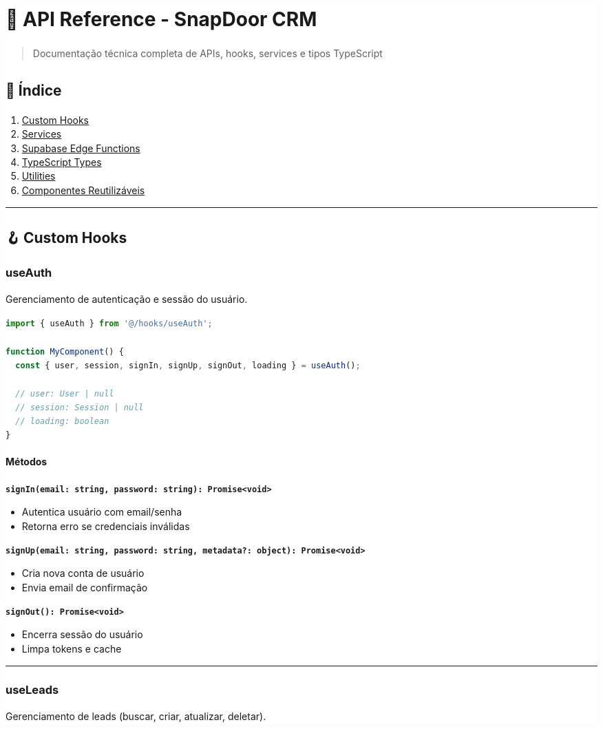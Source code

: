 # 🔧 API Reference - SnapDoor CRM

> Documentação técnica completa de APIs, hooks, services e tipos TypeScript

## 📑 Índice

1. [Custom Hooks](#custom-hooks)
2. [Services](#services)
3. [Supabase Edge Functions](#supabase-edge-functions)
4. [TypeScript Types](#typescript-types)
5. [Utilities](#utilities)
6. [Componentes Reutilizáveis](#componentes-reutilizáveis)

---

## 🪝 Custom Hooks

### useAuth

Gerenciamento de autenticação e sessão do usuário.

```typescript
import { useAuth } from '@/hooks/useAuth';

function MyComponent() {
  const { user, session, signIn, signUp, signOut, loading } = useAuth();
  
  // user: User | null
  // session: Session | null
  // loading: boolean
}
```

#### Métodos

**`signIn(email: string, password: string): Promise<void>`**
- Autentica usuário com email/senha
- Retorna erro se credenciais inválidas

**`signUp(email: string, password: string, metadata?: object): Promise<void>`**
- Cria nova conta de usuário
- Envia email de confirmação

**`signOut(): Promise<void>`**
- Encerra sessão do usuário
- Limpa tokens e cache

---

### useLeads

Gerenciamento de leads (buscar, criar, atualizar, deletar).
